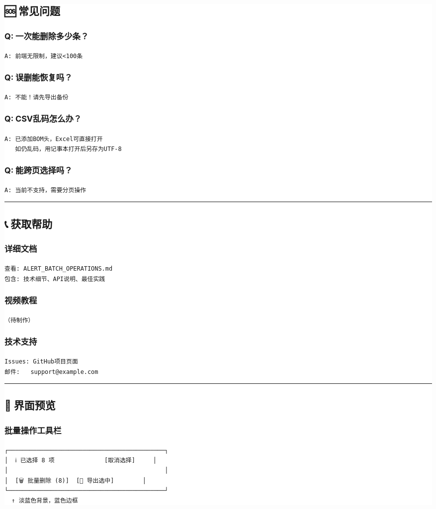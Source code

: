 
## 🆘 常见问题

### Q: 一次能删除多少条？
```
A: 前端无限制，建议<100条
```

### Q: 误删能恢复吗？
```
A: 不能！请先导出备份
```

### Q: CSV乱码怎么办？
```
A: 已添加BOM头，Excel可直接打开
   如仍乱码，用记事本打开后另存为UTF-8
```

### Q: 能跨页选择吗？
```
A: 当前不支持，需要分页操作
```

---

## 📞 获取帮助

### 详细文档
```
查看: ALERT_BATCH_OPERATIONS.md
包含: 技术细节、API说明、最佳实践
```

### 视频教程
```
（待制作）
```

### 技术支持
```
Issues: GitHub项目页面
邮件:   support@example.com
```

---

## 🎨 界面预览

### 批量操作工具栏
```
┌────────────────────────────────────────────┐
│  ℹ️ 已选择 8 项              [取消选择]     │
│                                            │
│  [🗑️ 批量删除 (8)]  [📄 导出选中]        │
└────────────────────────────────────────────┘
  ↑ 淡蓝色背景，蓝色边框
```
